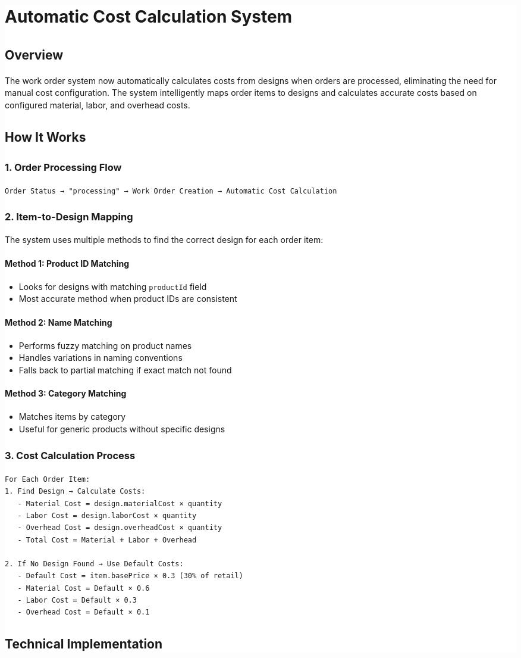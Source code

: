 # Automatic Cost Calculation System

## Overview

The work order system now automatically calculates costs from designs when orders are processed, eliminating the need for manual cost configuration. The system intelligently maps order items to designs and calculates accurate costs based on configured material, labor, and overhead costs.

## How It Works

### 1. **Order Processing Flow**
```
Order Status → "processing" → Work Order Creation → Automatic Cost Calculation
```

### 2. **Item-to-Design Mapping**
The system uses multiple methods to find the correct design for each order item:

#### **Method 1: Product ID Matching**
- Looks for designs with matching `productId` field
- Most accurate method when product IDs are consistent

#### **Method 2: Name Matching**
- Performs fuzzy matching on product names
- Handles variations in naming conventions
- Falls back to partial matching if exact match not found

#### **Method 3: Category Matching**
- Matches items by category
- Useful for generic products without specific designs

### 3. **Cost Calculation Process**
```
For Each Order Item:
1. Find Design → Calculate Costs:
   - Material Cost = design.materialCost × quantity
   - Labor Cost = design.laborCost × quantity
   - Overhead Cost = design.overheadCost × quantity
   - Total Cost = Material + Labor + Overhead

2. If No Design Found → Use Default Costs:
   - Default Cost = item.basePrice × 0.3 (30% of retail)
   - Material Cost = Default × 0.6
   - Labor Cost = Default × 0.3
   - Overhead Cost = Default × 0.1
```

## Technical Implementation
